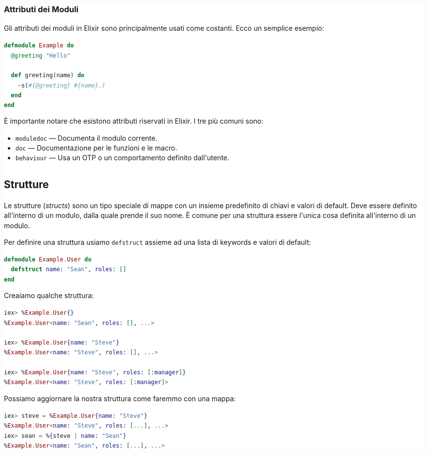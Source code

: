 ### Attributi dei Moduli

Gli attributi dei moduli in Elixir sono principalmente usati come costanti. Ecco un semplice esempio:

```elixir
defmodule Example do
  @greeting "Hello"

  def greeting(name) do
    ~s(#{@greeting} #{name}.)
  end
end
```

È importante notare che esistono attributi riservati in Elixir. I tre più comuni sono:

- `moduledoc` — Documenta il modulo corrente.
- `doc` — Documentazione per le funzioni e le macro.
- `behaviour` — Usa un OTP o un comportamento definito dall'utente.

## Strutture

Le strutture (_structs_) sono un tipo speciale di mappe con un insieme predefinito di chiavi e valori di default. Deve essere definito all'interno di un modulo, dalla quale prende il suo nome. È comune per una struttura essere l'unica cosa definita all'interno di un modulo.

Per definire una struttura usiamo `defstruct` assieme ad una lista di keywords e valori di default:

```elixir
defmodule Example.User do
  defstruct name: "Sean", roles: []
end
```

Creaiamo qualche struttura:

```elixir
iex> %Example.User{}
%Example.User<name: "Sean", roles: [], ...>

iex> %Example.User{name: "Steve"}
%Example.User<name: "Steve", roles: [], ...>

iex> %Example.User{name: "Steve", roles: [:manager]}
%Example.User<name: "Steve", roles: [:manager]>
```

Possiamo aggiornare la nostra struttura come faremmo con una mappa:

```elixir
iex> steve = %Example.User{name: "Steve"}
%Example.User<name: "Steve", roles: [...], ...>
iex> sean = %{steve | name: "Sean"}
%Example.User<name: "Sean", roles: [...], ...>
```

